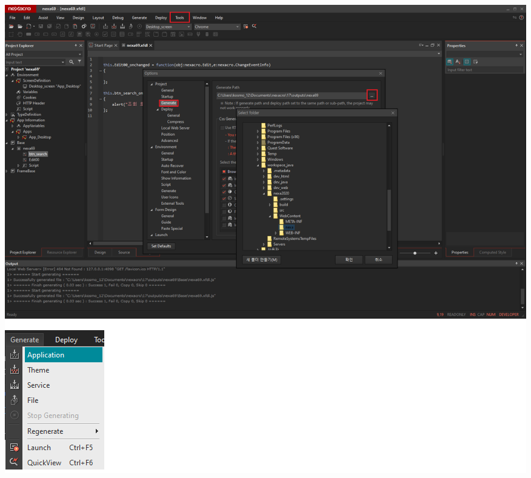 ![nexa&#xC800;&#xC7A5;&#xACBD;&#xB85C; &#xC9C0;&#xC815;&#xD558;&#xAE30;](../../../.gitbook/assets/11%20%281%29.png)

![nexa&#xC5D0;&#xC11C; &#xC791;&#xC5C5; &#xC800;&#xC7A5; &#xD6C4; eclipse&#xC5D0; &#xB3D9;&#xAE30;&#xD654; &#xD558;&#xAE30;](../../../.gitbook/assets/eclipse.png)
